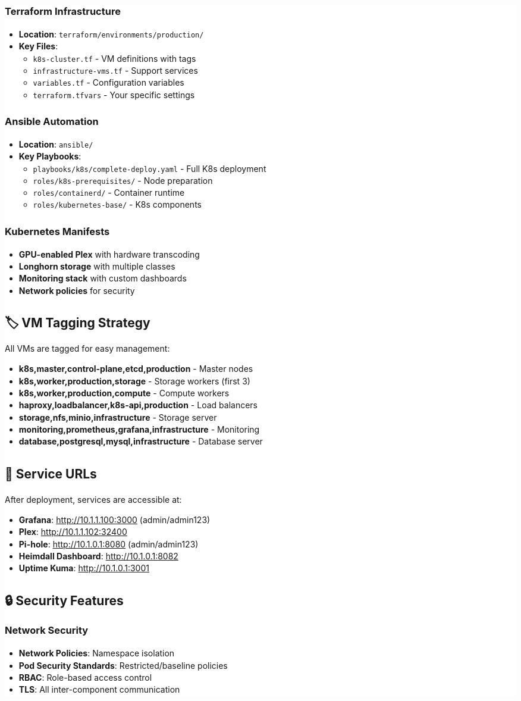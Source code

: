 ### Terraform Infrastructure
- **Location**: `terraform/environments/production/`
- **Key Files**:
  - `k8s-cluster.tf` - VM definitions with tags
  - `infrastructure-vms.tf` - Support services
  - `variables.tf` - Configuration variables
  - `terraform.tfvars` - Your specific settings

### Ansible Automation
- **Location**: `ansible/`
- **Key Playbooks**:
  - `playbooks/k8s/complete-deploy.yaml` - Full K8s deployment
  - `roles/k8s-prerequisites/` - Node preparation
  - `roles/containerd/` - Container runtime
  - `roles/kubernetes-base/` - K8s components

### Kubernetes Manifests
- **GPU-enabled Plex** with hardware transcoding
- **Longhorn storage** with multiple classes
- **Monitoring stack** with custom dashboards
- **Network policies** for security

## 🏷️ VM Tagging Strategy

All VMs are tagged for easy management:
- **k8s,master,control-plane,etcd,production** - Master nodes
- **k8s,worker,production,storage** - Storage workers (first 3)
- **k8s,worker,production,compute** - Compute workers
- **haproxy,loadbalancer,k8s-api,production** - Load balancers
- **storage,nfs,minio,infrastructure** - Storage server
- **monitoring,prometheus,grafana,infrastructure** - Monitoring
- **database,postgresql,mysql,infrastructure** - Database server

## 🎯 Service URLs

After deployment, services are accessible at:
- **Grafana**: http://10.1.1.100:3000 (admin/admin123)
- **Plex**: http://10.1.1.102:32400
- **Pi-hole**: http://10.1.0.1:8080 (admin/admin123)
- **Heimdall Dashboard**: http://10.1.0.1:8082
- **Uptime Kuma**: http://10.1.0.1:3001

## 🔒 Security Features

### Network Security
- **Network Policies**: Namespace isolation
- **Pod Security Standards**: Restricted/baseline policies
- **RBAC**: Role-based access control
- **TLS**: All inter-component communication
